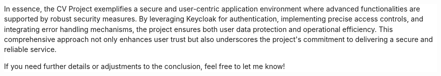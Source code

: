 In essence, the CV Project exemplifies a secure and user-centric application environment where advanced functionalities are supported by robust security measures. By leveraging Keycloak for authentication, implementing precise access controls, and integrating error handling mechanisms, the project ensures both user data protection and operational efficiency. This comprehensive approach not only enhances user trust but also underscores the project's commitment to delivering a secure and reliable service.

If you need further details or adjustments to the conclusion, feel free to let me know!
